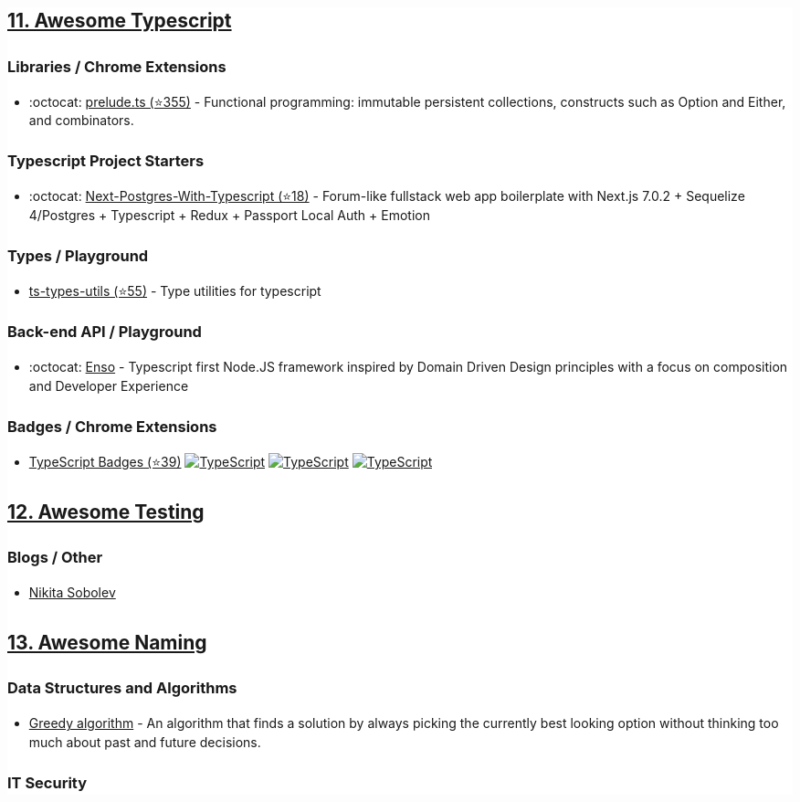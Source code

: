 ## [11. Awesome Typescript](/content/dzharii/awesome-typescript/week/README.md)

### Libraries / Chrome Extensions

*   :octocat: [prelude.ts (⭐355)](https://github.com/emmanueltouzery/prelude.ts) - Functional programming: immutable persistent collections, constructs such as Option and Either, and combinators.

### Typescript Project Starters

*   :octocat: [Next-Postgres-With-Typescript (⭐18)](https://github.com/brandontle/next-postgres-with-typescript) - Forum-like fullstack web app boilerplate with Next.js 7.0.2 + Sequelize 4/Postgres + Typescript + Redux + Passport Local Auth + Emotion

### Types / Playground

*   [ts-types-utils (⭐55)](https://github.com/LeDDGroup/ts-types-utils) - Type utilities for typescript

### Back-end API / Playground

*   :octocat: [Enso](http://ensojs.netlify.com) - Typescript first Node.JS framework inspired by Domain Driven Design principles with a focus on composition and Developer Experience

### Badges / Chrome Extensions

*   [TypeScript Badges (⭐39)](https://github.com/ellerbrock/typescript-badges/)
    [![TypeScript](https://raw.githubusercontent.com/ellerbrock/typescript-badges/master/badges/awesome/typescript125x28.png)](https://github.com/ellerbrock/typescript-badges/) [![TypeScript](https://raw.githubusercontent.com/ellerbrock/typescript-badges/master/badges/code/typescript-125x28.png)](https://github.com/ellerbrock/typescript-badges/) [![TypeScript](https://raw.githubusercontent.com/ellerbrock/typescript-badges/master/badges/love/typescript-125x28.png)](https://github.com/ellerbrock/typescript-badges/)

## [12. Awesome Testing](/content/TheJambo/awesome-testing/week/README.md)

### Blogs / Other

*   [Nikita Sobolev](https://sobolevn.me/)

## [13. Awesome Naming](/content/gruhn/awesome-naming/week/README.md)

### Data Structures and Algorithms

*   [Greedy algorithm](https://en.wikipedia.org/wiki/Greedy_algorithm) - An algorithm that finds a solution by always picking the currently best looking option without thinking too much about past and future decisions.

### IT Security
